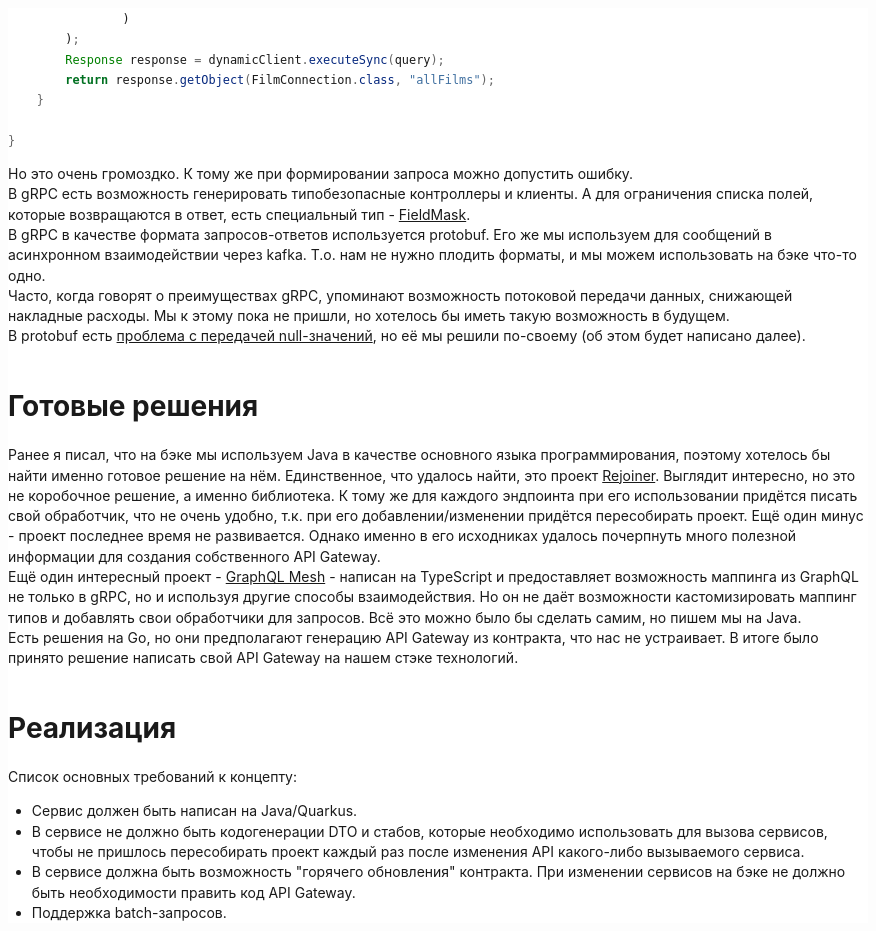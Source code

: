 ```java
                )
        );
        Response response = dynamicClient.executeSync(query);
        return response.getObject(FilmConnection.class, "allFilms");
    }

}
```
Но это очень громоздко. К тому же при формировании запроса можно допустить ошибку.  
В gRPC есть возможность генерировать типобезопасные контроллеры и клиенты. А для ограничения списка полей, которые возвращаются в ответ, есть специальный тип - [FieldMask](https://developers.google.com/protocol-buffers/docs/reference/csharp/class/google/protobuf/well-known-types/field-mask).  
В gRPC в качестве формата запросов-ответов используется protobuf. Его же мы используем для сообщений в асинхронном взаимодействии через kafka. 
Т.о. нам не нужно плодить форматы, и мы можем использовать на бэке что-то одно.  
Часто, когда говорят о преимуществах gRPC, упоминают возможность потоковой передачи данных, снижающей накладные расходы. 
Мы к этому пока не пришли, но хотелось бы иметь такую возможность в будущем.  
В protobuf есть [проблема с передачей null-значений](https://habr.com/ru/company/otus/blog/546182/), но её мы решили по-своему (об этом будет написано далее).

# Готовые решения
Ранее я писал, что на бэке мы используем Java в качестве основного языка программирования, поэтому хотелось бы найти именно готовое решение на нём. 
Единственное, что удалось найти, это проект [Rejoiner](https://rejoiner.io/). Выглядит интересно, но это не коробочное решение, а именно библиотека. 
К тому же для каждого эндпоинта при его использовании придётся писать свой обработчик, что не очень удобно, т.к. при его добавлении/изменении придётся пересобирать проект. 
Ещё один минус - проект последнее время не развивается. Однако именно в его исходниках удалось почерпнуть много полезной информации для создания собственного API Gateway.  
Ещё один интересный проект - [GraphQL Mesh](https://www.graphql-mesh.com/) - написан на TypeScript и предоставляет возможность маппинга из GraphQL не только в gRPC, но и используя другие способы взаимодействия. 
Но он не даёт возможности кастомизировать маппинг типов и добавлять свои обработчики для запросов. Всё это можно было бы сделать самим, но пишем мы на Java.  
Есть решения на Go, но они предполагают генерацию API Gateway из контракта, что нас не устраивает. В итоге было принято решение написать свой API Gateway на нашем стэке технологий.

# Реализация
Список основных требований к концепту:
* Сервис должен быть написан на Java/Quarkus.
* В сервисе не должно быть кодогенерации DTO и стабов, которые необходимо использовать для вызова сервисов, 
чтобы не пришлось пересобирать проект каждый раз после изменения API какого-либо вызываемого сервиса.
* В сервисе должна быть возможность "горячего обновления" контракта. При изменении сервисов на бэке не должно быть необходимости править код API Gateway.
* Поддержка batch-запросов.
